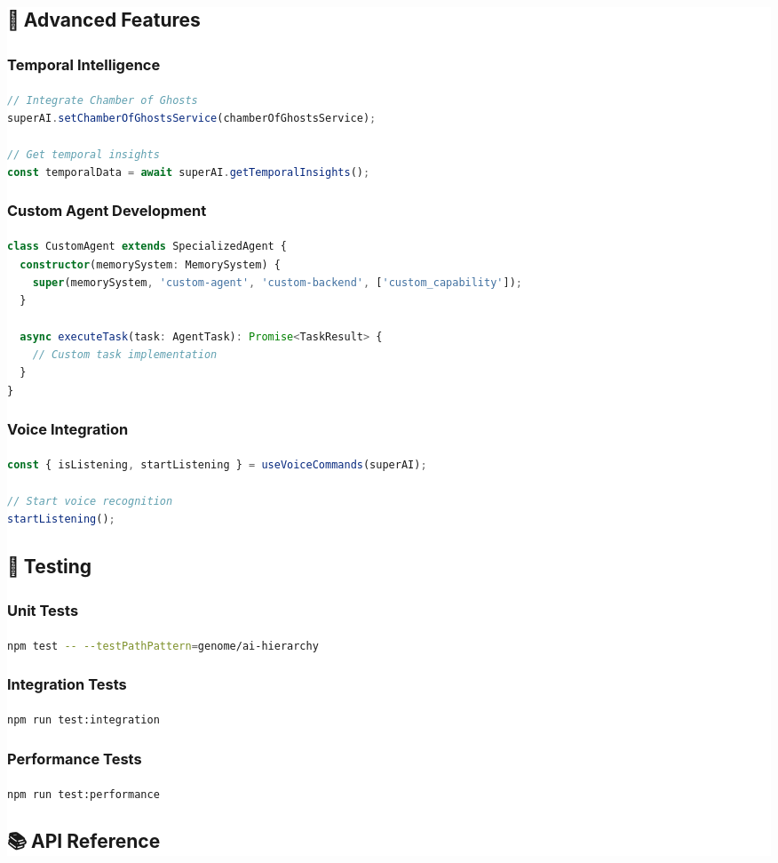 ## 🎯 Advanced Features

### Temporal Intelligence
```typescript
// Integrate Chamber of Ghosts
superAI.setChamberOfGhostsService(chamberOfGhostsService);

// Get temporal insights
const temporalData = await superAI.getTemporalInsights();
```

### Custom Agent Development
```typescript
class CustomAgent extends SpecializedAgent {
  constructor(memorySystem: MemorySystem) {
    super(memorySystem, 'custom-agent', 'custom-backend', ['custom_capability']);
  }

  async executeTask(task: AgentTask): Promise<TaskResult> {
    // Custom task implementation
  }
}
```

### Voice Integration
```typescript
const { isListening, startListening } = useVoiceCommands(superAI);

// Start voice recognition
startListening();
```

## 🧪 Testing

### Unit Tests
```bash
npm test -- --testPathPattern=genome/ai-hierarchy
```

### Integration Tests
```bash
npm run test:integration
```

### Performance Tests
```bash
npm run test:performance
```

## 📚 API Reference
